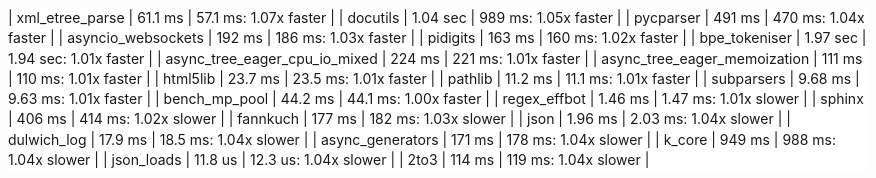 | xml_etree_parse                  | 61.1 ms                                                                                                           | 57.1 ms: 1.07x faster                                                                                                   |
| docutils                         | 1.04 sec                                                                                                          | 989 ms: 1.05x faster                                                                                                    |
| pycparser                        | 491 ms                                                                                                            | 470 ms: 1.04x faster                                                                                                    |
| asyncio_websockets               | 192 ms                                                                                                            | 186 ms: 1.03x faster                                                                                                    |
| pidigits                         | 163 ms                                                                                                            | 160 ms: 1.02x faster                                                                                                    |
| bpe_tokeniser                    | 1.97 sec                                                                                                          | 1.94 sec: 1.01x faster                                                                                                  |
| async_tree_eager_cpu_io_mixed    | 224 ms                                                                                                            | 221 ms: 1.01x faster                                                                                                    |
| async_tree_eager_memoization     | 111 ms                                                                                                            | 110 ms: 1.01x faster                                                                                                    |
| html5lib                         | 23.7 ms                                                                                                           | 23.5 ms: 1.01x faster                                                                                                   |
| pathlib                          | 11.2 ms                                                                                                           | 11.1 ms: 1.01x faster                                                                                                   |
| subparsers                       | 9.68 ms                                                                                                           | 9.63 ms: 1.01x faster                                                                                                   |
| bench_mp_pool                    | 44.2 ms                                                                                                           | 44.1 ms: 1.00x faster                                                                                                   |
| regex_effbot                     | 1.46 ms                                                                                                           | 1.47 ms: 1.01x slower                                                                                                   |
| sphinx                           | 406 ms                                                                                                            | 414 ms: 1.02x slower                                                                                                    |
| fannkuch                         | 177 ms                                                                                                            | 182 ms: 1.03x slower                                                                                                    |
| json                             | 1.96 ms                                                                                                           | 2.03 ms: 1.04x slower                                                                                                   |
| dulwich_log                      | 17.9 ms                                                                                                           | 18.5 ms: 1.04x slower                                                                                                   |
| async_generators                 | 171 ms                                                                                                            | 178 ms: 1.04x slower                                                                                                    |
| k_core                           | 949 ms                                                                                                            | 988 ms: 1.04x slower                                                                                                    |
| json_loads                       | 11.8 us                                                                                                           | 12.3 us: 1.04x slower                                                                                                   |
| 2to3                             | 114 ms                                                                                                            | 119 ms: 1.04x slower                                                                                                    |